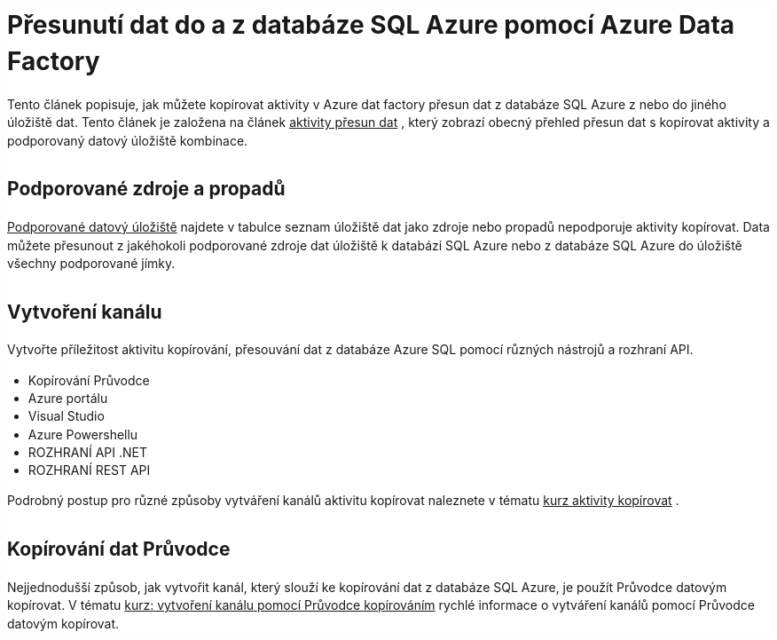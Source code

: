 <properties 
    pageTitle="Přesunutí dat do/z databáze SQL Azure | Microsoft Azure" 
    description="Další informace o přesunutí dat z databáze SQL Azure pomocí Azure Data Factory." 
    services="data-factory" 
    documentationCenter="" 
    authors="linda33wj" 
    manager="jhubbard" 
    editor="monicar"/>

<tags 
    ms.service="data-factory" 
    ms.workload="data-services" 
    ms.tgt_pltfrm="na" 
    ms.devlang="na" 
    ms.topic="article" 
    ms.date="09/20/2016" 
    ms.author="jingwang"/>

# <a name="move-data-to-and-from-azure-sql-database-using-azure-data-factory"></a>Přesunutí dat do a z databáze SQL Azure pomocí Azure Data Factory
Tento článek popisuje, jak můžete kopírovat aktivity v Azure dat factory přesun dat z databáze SQL Azure z nebo do jiného úložiště dat. Tento článek je založena na článek [aktivity přesun dat](data-factory-data-movement-activities.md) , který zobrazí obecný přehled přesun dat s kopírovat aktivity a podporovaný datový úložiště kombinace. 

## <a name="supported-sources-and-sinks"></a>Podporované zdroje a propadů
[Podporované datový úložiště](data-factory-data-movement-activities.md#supported-data-stores-and-formats) najdete v tabulce seznam úložiště dat jako zdroje nebo propadů nepodporuje aktivity kopírovat. Data můžete přesunout z jakéhokoli podporované zdroje dat úložiště k databázi SQL Azure nebo z databáze SQL Azure do úložiště všechny podporované jímky.

## <a name="create-pipeline"></a>Vytvoření kanálu
Vytvořte příležitost aktivitu kopírování, přesouvání dat z databáze Azure SQL pomocí různých nástrojů a rozhraní API.  

- Kopírování Průvodce
- Azure portálu
- Visual Studio
- Azure Powershellu
- ROZHRANÍ API .NET
- ROZHRANÍ REST API

Podrobný postup pro různé způsoby vytváření kanálů aktivitu kopírovat naleznete v tématu [kurz aktivity kopírovat](data-factory-copy-data-from-azure-blob-storage-to-sql-database.md) .   

## <a name="copy-data-wizard"></a>Kopírování dat Průvodce
Nejjednodušší způsob, jak vytvořit kanál, který slouží ke kopírování dat z databáze SQL Azure, je použít Průvodce datovým kopírovat. V tématu [kurz: vytvoření kanálu pomocí Průvodce kopírováním](data-factory-copy-data-wizard-tutorial.md) rychlé informace o vytváření kanálů pomocí Průvodce datovým kopírovat. 
